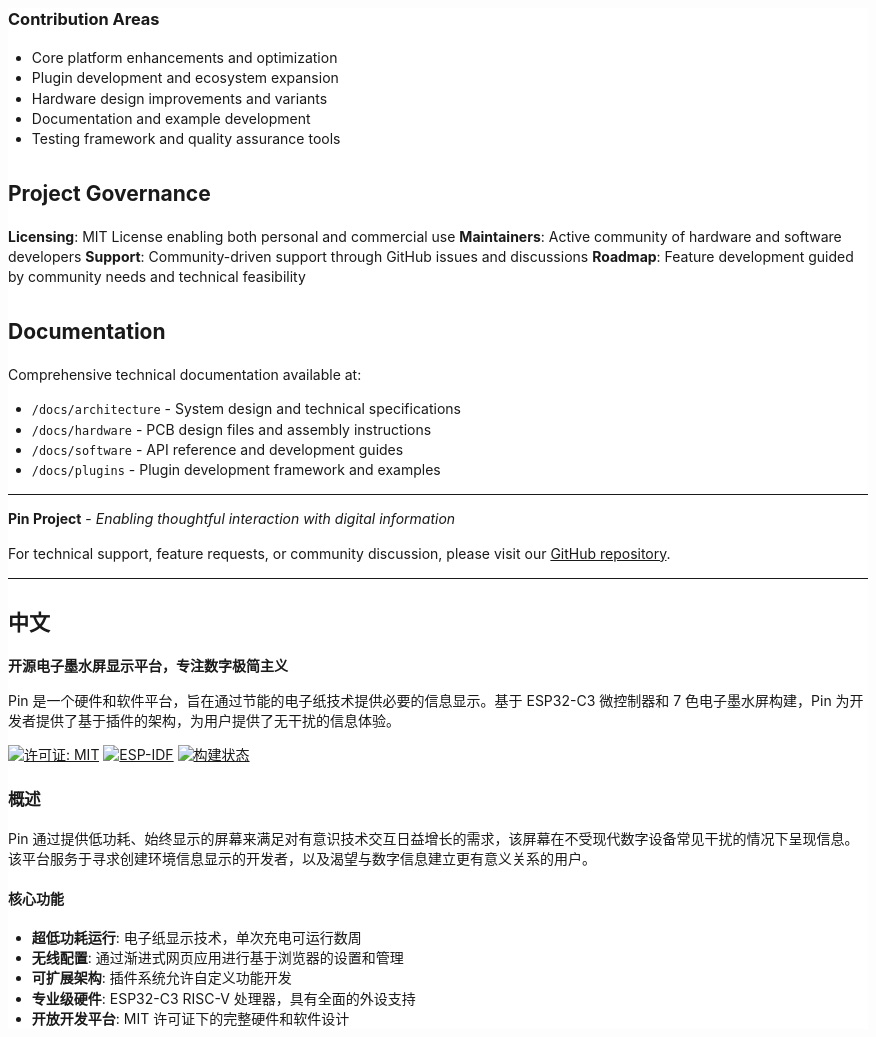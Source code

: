 ### Contribution Areas
- Core platform enhancements and optimization
- Plugin development and ecosystem expansion
- Hardware design improvements and variants
- Documentation and example development
- Testing framework and quality assurance tools

## Project Governance

**Licensing**: MIT License enabling both personal and commercial use
**Maintainers**: Active community of hardware and software developers
**Support**: Community-driven support through GitHub issues and discussions
**Roadmap**: Feature development guided by community needs and technical feasibility

## Documentation

Comprehensive technical documentation available at:
- `/docs/architecture` - System design and technical specifications  
- `/docs/hardware` - PCB design files and assembly instructions
- `/docs/software` - API reference and development guides
- `/docs/plugins` - Plugin development framework and examples

---

**Pin Project** - *Enabling thoughtful interaction with digital information*

For technical support, feature requests, or community discussion, please visit our [GitHub repository](https://github.com/pin-project/pin).

---

## 中文

**开源电子墨水屏显示平台，专注数字极简主义**

Pin 是一个硬件和软件平台，旨在通过节能的电子纸技术提供必要的信息显示。基于 ESP32-C3 微控制器和 7 色电子墨水屏构建，Pin 为开发者提供了基于插件的架构，为用户提供了无干扰的信息体验。

[![许可证: MIT](https://img.shields.io/badge/License-MIT-yellow.svg)](https://opensource.org/licenses/MIT)
[![ESP-IDF](https://img.shields.io/badge/ESP--IDF-v5.1-blue)](https://github.com/espressif/esp-idf)
[![构建状态](https://img.shields.io/badge/Build-Passing-green)](https://github.com/pin-project/pin)

### 概述

Pin 通过提供低功耗、始终显示的屏幕来满足对有意识技术交互日益增长的需求，该屏幕在不受现代数字设备常见干扰的情况下呈现信息。该平台服务于寻求创建环境信息显示的开发者，以及渴望与数字信息建立更有意义关系的用户。

#### 核心功能

- **超低功耗运行**: 电子纸显示技术，单次充电可运行数周
- **无线配置**: 通过渐进式网页应用进行基于浏览器的设置和管理
- **可扩展架构**: 插件系统允许自定义功能开发
- **专业级硬件**: ESP32-C3 RISC-V 处理器，具有全面的外设支持
- **开放开发平台**: MIT 许可证下的完整硬件和软件设计

